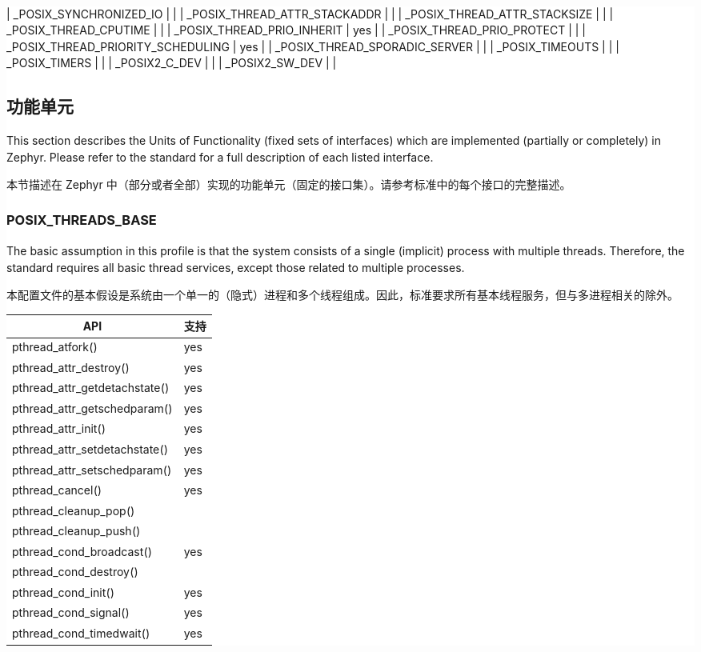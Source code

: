 | _POSIX_SYNCHRONIZED_IO |  |
| _POSIX_THREAD_ATTR_STACKADDR |  |
| _POSIX_THREAD_ATTR_STACKSIZE |  |
| _POSIX_THREAD_CPUTIME |  |
| _POSIX_THREAD_PRIO_INHERIT | yes |
| _POSIX_THREAD_PRIO_PROTECT |  |
| _POSIX_THREAD_PRIORITY_SCHEDULING | yes |
| _POSIX_THREAD_SPORADIC_SERVER |  |
| _POSIX_TIMEOUTS |  |
| _POSIX_TIMERS |  |
| _POSIX2_C_DEV |  |
| _POSIX2_SW_DEV |  |

## 功能单元 

This section describes the Units of Functionality (fixed sets of interfaces) which are implemented (partially or completely) in Zephyr. Please refer to the standard for a full description of each listed interface.

本节描述在 Zephyr 中（部分或者全部）实现的功能单元（固定的接口集）。请参考标准中的每个接口的完整描述。

### POSIX_THREADS_BASE

The basic assumption in this profile is that the system consists of a single (implicit) process with multiple threads. Therefore, the standard requires all basic thread services, except those related to multiple processes.

本配置文件的基本假设是系统由一个单一的（隐式）进程和多个线程组成。因此，标准要求所有基本线程服务，但与多进程相关的除外。

| API | 支持 |
| ---- | ---- |
| pthread_atfork() | yes |
| pthread_attr_destroy() | yes |
| pthread_attr_getdetachstate() | yes |
| pthread_attr_getschedparam() | yes |
| pthread_attr_init() | yes |
| pthread_attr_setdetachstate() | yes |
| pthread_attr_setschedparam() | yes |
| pthread_cancel() | yes |
| pthread_cleanup_pop() |  |
| pthread_cleanup_push() |  |
| pthread_cond_broadcast() | yes |
| pthread_cond_destroy() |  |
| pthread_cond_init() | yes |
| pthread_cond_signal() | yes |
| pthread_cond_timedwait() | yes |